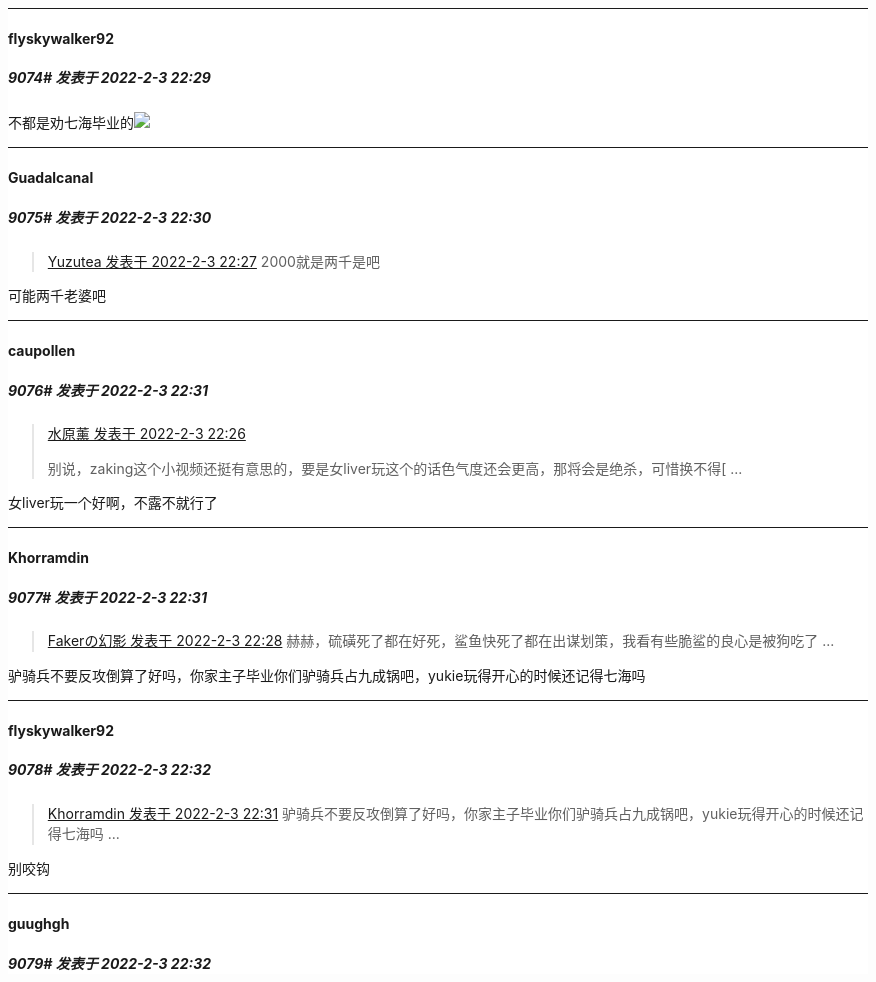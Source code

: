 *****

####  flyskywalker92  
##### 9074#       发表于 2022-2-3 22:29

不都是劝七海毕业的<img src="https://static.saraba1st.com/image/smiley/face2017/035.png" referrerpolicy="no-referrer">



*****

####  Guadalcanal  
##### 9075#       发表于 2022-2-3 22:30

<blockquote><a href="httphttps://bbs.saraba1st.com/2b/forum.php?mod=redirect&amp;goto=findpost&amp;pid=54537392&amp;ptid=2047771" target="_blank">Yuzutea 发表于 2022-2-3 22:27</a>
2000就是两千是吧</blockquote>
可能两千老婆吧

*****

####  caupollen  
##### 9076#       发表于 2022-2-3 22:31

<blockquote><a href="httphttps://bbs.saraba1st.com/2b/forum.php?mod=redirect&amp;goto=findpost&amp;pid=54537390&amp;ptid=2047771" target="_blank">水原薰 发表于 2022-2-3 22:26</a>

别说，zaking这个小视频还挺有意思的，要是女liver玩这个的话色气度还会更高，那将会是绝杀，可惜换不得[ ...</blockquote>
女liver玩一个好啊，不露不就行了

*****

####  Khorramdin  
##### 9077#       发表于 2022-2-3 22:31

<blockquote><a href="httphttps://bbs.saraba1st.com/2b/forum.php?mod=redirect&amp;goto=findpost&amp;pid=54537408&amp;ptid=2047771" target="_blank">Fakerの幻影 发表于 2022-2-3 22:28</a>
赫赫，硫磺死了都在好死，鲨鱼快死了都在出谋划策，我看有些脆鲨的良心是被狗吃了 ...</blockquote>
驴骑兵不要反攻倒算了好吗，你家主子毕业你们驴骑兵占九成锅吧，yukie玩得开心的时候还记得七海吗

*****

####  flyskywalker92  
##### 9078#       发表于 2022-2-3 22:32

<blockquote><a href="httphttps://bbs.saraba1st.com/2b/forum.php?mod=redirect&amp;goto=findpost&amp;pid=54537439&amp;ptid=2047771" target="_blank">Khorramdin 发表于 2022-2-3 22:31</a>
驴骑兵不要反攻倒算了好吗，你家主子毕业你们驴骑兵占九成锅吧，yukie玩得开心的时候还记得七海吗 ...</blockquote>
别咬钩

*****

####  guughgh  
##### 9079#       发表于 2022-2-3 22:32
